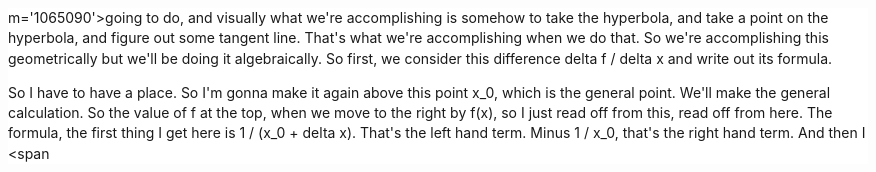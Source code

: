   m='1065090'>going</span> <span m='1065290'>to</span> <span
  m='1065380'>do,</span> <span m='1066360'>and</span> <span
  m='1067060'>visually</span> <span m='1067580'>what</span> <span
  m='1067770'>we're</span> <span m='1067890'>accomplishing</span> <span
  m='1068630'>is</span> <span m='1068830'>somehow</span> <span m='1070650'>to
  take</span> <span m='1071510'>the</span> <span m='1071730'>hyperbola,</span>
  <span m='1072010'>and</span> <span m='1073230'>take</span> <span
  m='1073510'>a</span> <span m='1073570'>point</span> <span
  m='1073900'>on</span> <span m='1074000'>the</span> <span
  m='1074070'>hyperbola,</span> <span m='1075050'>and</span> <span
  m='1075240'>figure</span> <span m='1075610'>out</span> <span
  m='1077820'>some</span> <span m='1079620'>tangent</span> <span
  m='1080640'>line.</span> <span m='1080890'>That's</span> <span
  m='1081130'>what</span> <span m='1081260'>we're</span> <span
  m='1081390'>accomplishing</span> <span m='1082210'>when</span> <span
  m='1082340'>we</span> <span m='1082450'>do</span> <span
  m='1082620'>that.</span> <span m='1083350'>So</span> <span
  m='1083460'>we're</span> <span m='1083560'>accomplishing</span> <span
  m='1084070'>this</span> <span m='1084200'>geometrically</span> <span
  m='1084840'>but</span> <span m='1084950'>we'll be</span> <span
  m='1085240'>doing</span> <span m='1085510'>it</span> <span
  m='1085580'>algebraically.</span> <span m='1087060'>So</span> <span
  m='1087220'>first,</span> <span m='1088890'>we</span> <span
  m='1089060'>consider</span> <span m='1090210'>this</span> <span
  m='1090470'>difference</span> <span m='1091630'>delta</span> <span
  m='1091950'>f</span> <span m='1092080'>/</span> <span m='1093180'>delta
  x</span> <span m='1094860'>and</span> <span m='1095160'>write</span> <span
  m='1095380'>out</span> <span m='1095540'>its</span> <span
  m='1095630'>formula.</span> </p><p><span m='1096570'>So</span> <span
  m='1096960'>I</span> <span m='1097060'>have</span> <span m='1097310'>to</span>
  <span m='1097400'>have</span> <span m='1097580'>a</span> <span
  m='1097640'>place.</span> <span m='1098190'>So</span> <span
  m='1098570'>I'm</span> <span m='1098710'>gonna</span> <span
  m='1098900'>make</span> <span m='1099170'>it</span> <span
  m='1099280'>again</span> <span m='1099770'>above</span> <span
  m='1100480'>this</span> <span m='1100630'>point x_0,</span> <span
  m='1101480'>which</span> <span m='1101670'>is</span> <span
  m='1101750'>the</span> <span m='1101830'>general</span> <span
  m='1102170'>point.</span> <span m='1102550'>We'll</span> <span
  m='1102780'>make the</span> <span m='1103100'>general</span> <span
  m='1103430'>calculation.</span> <span m='1105940'>So</span> <span
  m='1106240'>the</span> <span m='1106470'>value</span> <span
  m='1107080'>of</span> <span m='1107250'>f</span> <span m='1107710'>at</span>
  <span m='1107860'>the</span> <span m='1107960'>top,</span> <span
  m='1108940'>when</span> <span m='1109080'>we</span> <span
  m='1109170'>move</span> <span m='1109840'>to</span> <span
  m='1109960'>the</span> <span m='1110030'>right</span> <span
  m='1110310'>by</span> <span m='1110460'>f(x),</span> <span m='1111100'>so I
  just</span> <span m='1111330'>read</span> <span m='1111570'>off</span> <span
  m='1111850'>from</span> <span m='1112020'>this,</span> <span
  m='1113140'>read</span> <span m='1113360'>off</span> <span
  m='1113600'>from</span> <span m='1113780'>here.</span> <span
  m='1115920'>The</span> <span m='1117260'>formula,</span> <span
  m='1118340'>the</span> <span m='1118520'>first</span> <span
  m='1118790'>thing</span> <span m='1118930'>I</span> <span
  m='1119020'>get</span> <span m='1119240'>here</span> <span
  m='1119490'>is</span> <span m='1119770'>1</span> <span m='1120310'>/</span>
  <span m='1120900'>(x_0 +</span> <span m='1121350'>delta</span> <span
  m='1121650'>x).</span> <span m='1123530'>That's</span> <span
  m='1124700'>the</span> <span m='1124970'>left</span> <span
  m='1125270'>hand</span> <span m='1126200'>term.</span> <span
  m='1126560'>Minus</span> <span m='1126810'>1</span> <span m='1127120'>/</span>
  <span m='1127390'>x_0, that's the</span> <span m='1128930'>right</span> <span
  m='1130100'>hand</span> <span m='1130230'>term. And then I</span> <span